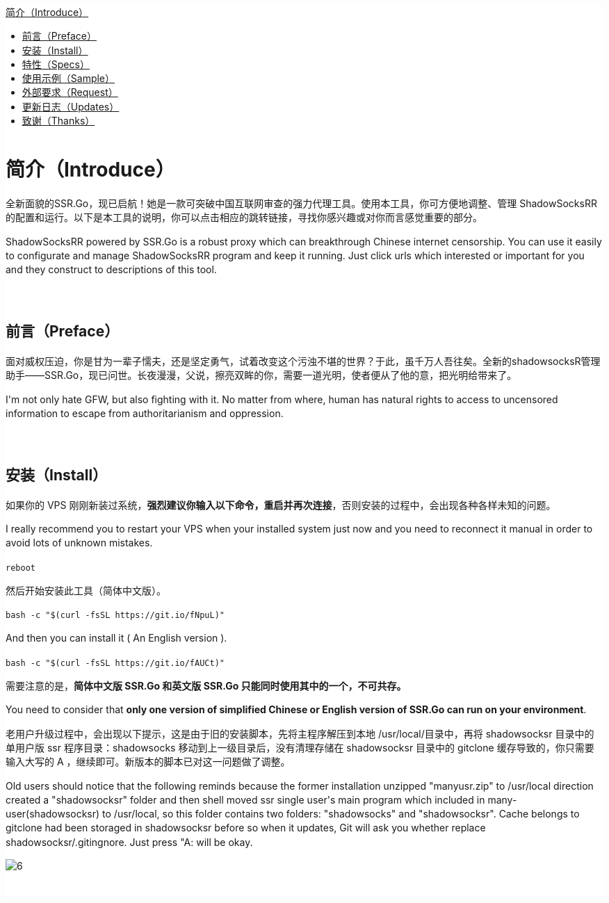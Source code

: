 
<p><a href="#Introduce">简介（Introduce）</a></h1></p>
     <ul>
     <li><a href="#Preface">前言（Preface）</a></li>
     <li><a href="#Install">安装（Install）</a></li>
     <li><a href="#Spec">特性（Specs）</a></li>
     <li><a href="#Sample">使用示例（Sample）</a></li>
     <li><a href="#Request">外部要求（Request）</a></li>
     <li><a href="#Updates">更新日志（Updates）</a></li>
     <li><a href="#THX">致谢（Thanks）</a></li>
     </ul>


<h1><a id="Introduce">简介（Introduce）</a></h1>
<p>全新面貌的SSR.Go，现已启航！她是一款可突破中国互联网审查的强力代理工具。使用本工具，你可方便地调整、管理 ShadowSocksRR 的配置和运行。以下是本工具的说明，你可以点击相应的跳转链接，寻找你感兴趣或对你而言感觉重要的部分。</p>
<p>ShadowSocksRR powered by SSR.Go is a robust proxy which can breakthrough Chinese internet censorship. You can use it easily to configurate and manage ShadowSocksRR program and keep it running. Just click urls which interested or important for you and they construct to descriptions of this tool.</p>
<br />

<h2><a id="Preface">前言（Preface）</a></h2>
<p>面对威权压迫，你是甘为一辈子懦夫，还是坚定勇气，试着改变这个污浊不堪的世界？于此，虽千万人吾往矣。全新的shadowsocksR管理助手——SSR.Go，现已问世。长夜漫漫，父说，擦亮双眸的你，需要一道光明，使者便从了他的意，把光明给带来了。</p>
<p>I'm not only hate GFW, but also fighting with it. No matter from where, human has natural rights to access to uncensored information to escape from authoritarianism and oppression.</p>
<br />

<h2><a id="Install">安装（Install）</a></h2>
<p>如果你的 VPS 刚刚新装过系统，<b>强烈建议你输入以下命令，重启并再次连接</b>，否则安装的过程中，会出现各种各样未知的问题。</p>
<p>I really recommend you to restart your VPS when your installed system just now and you need to reconnect it manual in order to avoid lots of unknown mistakes.</p>
<pre><code>reboot</code></pre>
<p>然后开始安装此工具（简体中文版）。</p>
<pre><code>bash -c "$(curl -fsSL https://git.io/fNpuL)"</code></pre>
<p>And then you can install it ( An English version ).</p>
<pre><code>bash -c "$(curl -fsSL https://git.io/fAUCt)"</code></pre>
<p>需要注意的是，<b>简体中文版 SSR.Go 和英文版 SSR.Go 只能同时使用其中的一个，不可共存。</b></p>
<p>You need to consider that <b>only one version of simplified Chinese or English version of SSR.Go can run on your environment</b>.</p>
<p>老用户升级过程中，会出现以下提示，这是由于旧的安装脚本，先将主程序解压到本地 /usr/local/目录中，再将 shadowsocksr 目录中的单用户版 ssr 程序目录：shadowsocks 移动到上一级目录后，没有清理存储在 shadowsocksr 目录中的 gitclone 缓存导致的，你只需要输入大写的 A ，继续即可。新版本的脚本已对这一问题做了调整。</p>
<p>Old users should notice that the following reminds because the former installation unzipped "manyusr.zip" to /usr/local direction created a "shadowsocksr" folder and then shell moved ssr single user's main program which included in many-user(shadowsocksr) to /usr/local, so this folder contains two folders: "shadowsocks" and "shadowsocksr". Cache belongs to gitclone had been storaged in shadowsocksr before so when it updates, Git will ask you whether replace shadowsocksr/.gitingnore. Just press "A: will be okay.</p>

![6](6.jpg)

<br />
